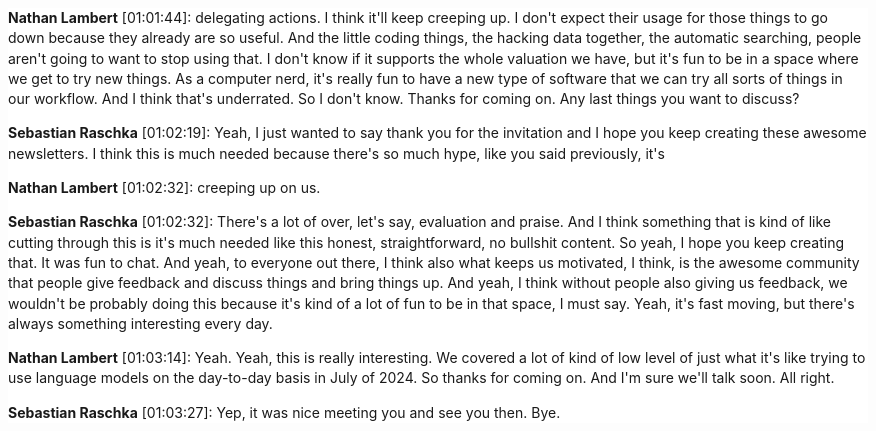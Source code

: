 **Nathan Lambert** \[01:01:44\]: delegating actions. I think it\'ll keep creeping up. I don\'t expect their usage for those things to go down because they already are so useful. And the little coding things, the hacking data together, the automatic searching, people aren\'t going to want to stop using that. I don\'t know if it supports the whole valuation we have, but it\'s fun to be in a space where we get to try new things. As a computer nerd, it\'s really fun to have a new type of software that we can try all sorts of things in our workflow. And I think that\'s underrated. So I don\'t know. Thanks for coming on. Any last things you want to discuss?

**Sebastian Raschka** \[01:02:19\]: Yeah, I just wanted to say thank you for the invitation and I hope you keep creating these awesome newsletters. I think this is much needed because there\'s so much hype, like you said previously, it\'s

**Nathan Lambert** \[01:02:32\]: creeping up on us.

**Sebastian Raschka** \[01:02:32\]: There\'s a lot of over, let\'s say, evaluation and praise. And I think something that is kind of like cutting through this is it\'s much needed like this honest, straightforward, no bullshit content. So yeah, I hope you keep creating that. It was fun to chat. And yeah, to everyone out there, I think also what keeps us motivated, I think, is the awesome community that people give feedback and discuss things and bring things up. And yeah, I think without people also giving us feedback, we wouldn\'t be probably doing this because it\'s kind of a lot of fun to be in that space, I must say. Yeah, it\'s fast moving, but there\'s always something interesting every day.

**Nathan Lambert** \[01:03:14\]: Yeah. Yeah, this is really interesting. We covered a lot of kind of low level of just what it\'s like trying to use language models on the day-to-day basis in July of 2024. So thanks for coming on. And I\'m sure we\'ll talk soon. All right.

**Sebastian Raschka** \[01:03:27\]: Yep, it was nice meeting you and see you then. Bye.
